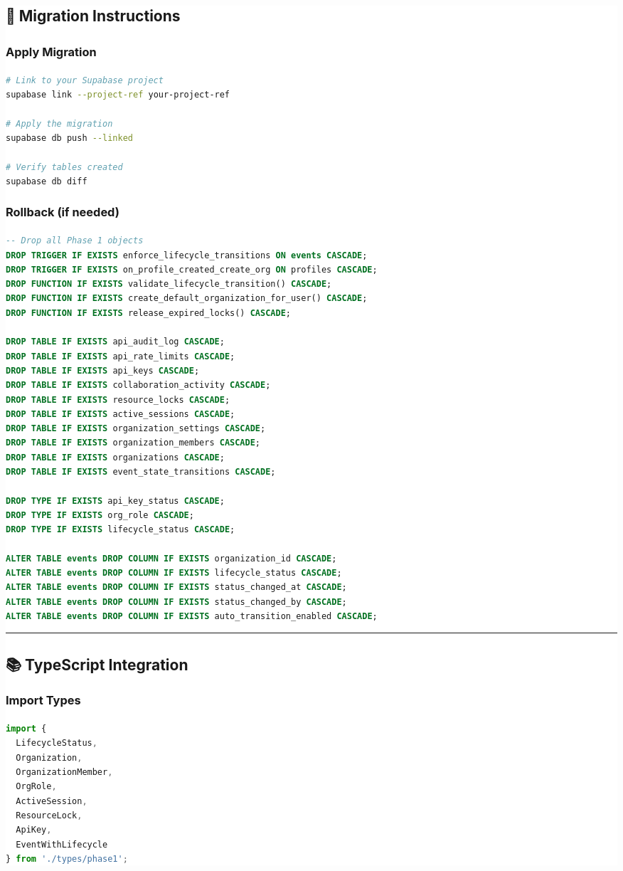 ## 📝 Migration Instructions

### Apply Migration
```bash
# Link to your Supabase project
supabase link --project-ref your-project-ref

# Apply the migration
supabase db push --linked

# Verify tables created
supabase db diff
```

### Rollback (if needed)
```sql
-- Drop all Phase 1 objects
DROP TRIGGER IF EXISTS enforce_lifecycle_transitions ON events CASCADE;
DROP TRIGGER IF EXISTS on_profile_created_create_org ON profiles CASCADE;
DROP FUNCTION IF EXISTS validate_lifecycle_transition() CASCADE;
DROP FUNCTION IF EXISTS create_default_organization_for_user() CASCADE;
DROP FUNCTION IF EXISTS release_expired_locks() CASCADE;

DROP TABLE IF EXISTS api_audit_log CASCADE;
DROP TABLE IF EXISTS api_rate_limits CASCADE;
DROP TABLE IF EXISTS api_keys CASCADE;
DROP TABLE IF EXISTS collaboration_activity CASCADE;
DROP TABLE IF EXISTS resource_locks CASCADE;
DROP TABLE IF EXISTS active_sessions CASCADE;
DROP TABLE IF EXISTS organization_settings CASCADE;
DROP TABLE IF EXISTS organization_members CASCADE;
DROP TABLE IF EXISTS organizations CASCADE;
DROP TABLE IF EXISTS event_state_transitions CASCADE;

DROP TYPE IF EXISTS api_key_status CASCADE;
DROP TYPE IF EXISTS org_role CASCADE;
DROP TYPE IF EXISTS lifecycle_status CASCADE;

ALTER TABLE events DROP COLUMN IF EXISTS organization_id CASCADE;
ALTER TABLE events DROP COLUMN IF EXISTS lifecycle_status CASCADE;
ALTER TABLE events DROP COLUMN IF EXISTS status_changed_at CASCADE;
ALTER TABLE events DROP COLUMN IF EXISTS status_changed_by CASCADE;
ALTER TABLE events DROP COLUMN IF EXISTS auto_transition_enabled CASCADE;
```

---

## 📚 TypeScript Integration

### Import Types
```typescript
import {
  LifecycleStatus,
  Organization,
  OrganizationMember,
  OrgRole,
  ActiveSession,
  ResourceLock,
  ApiKey,
  EventWithLifecycle
} from './types/phase1';
```
